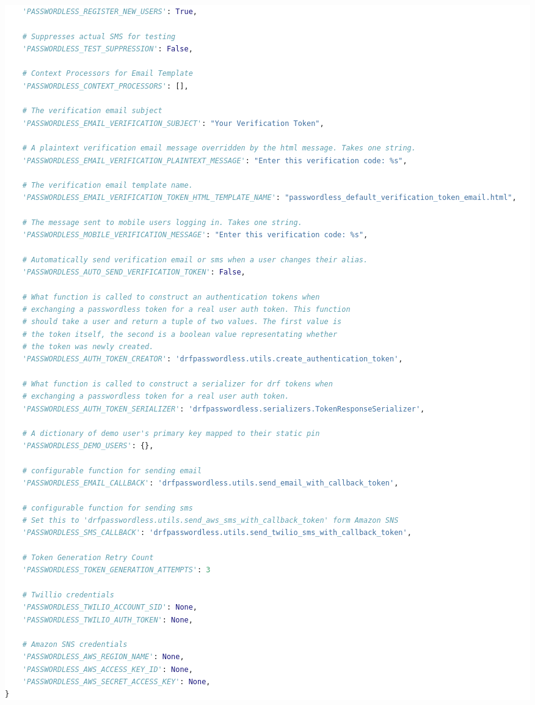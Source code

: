 ```python
    'PASSWORDLESS_REGISTER_NEW_USERS': True,

    # Suppresses actual SMS for testing
    'PASSWORDLESS_TEST_SUPPRESSION': False,

    # Context Processors for Email Template
    'PASSWORDLESS_CONTEXT_PROCESSORS': [],

    # The verification email subject
    'PASSWORDLESS_EMAIL_VERIFICATION_SUBJECT': "Your Verification Token",

    # A plaintext verification email message overridden by the html message. Takes one string.
    'PASSWORDLESS_EMAIL_VERIFICATION_PLAINTEXT_MESSAGE': "Enter this verification code: %s",

    # The verification email template name.
    'PASSWORDLESS_EMAIL_VERIFICATION_TOKEN_HTML_TEMPLATE_NAME': "passwordless_default_verification_token_email.html",

    # The message sent to mobile users logging in. Takes one string.
    'PASSWORDLESS_MOBILE_VERIFICATION_MESSAGE': "Enter this verification code: %s",

    # Automatically send verification email or sms when a user changes their alias.
    'PASSWORDLESS_AUTO_SEND_VERIFICATION_TOKEN': False,

    # What function is called to construct an authentication tokens when
    # exchanging a passwordless token for a real user auth token. This function
    # should take a user and return a tuple of two values. The first value is
    # the token itself, the second is a boolean value representating whether
    # the token was newly created.
    'PASSWORDLESS_AUTH_TOKEN_CREATOR': 'drfpasswordless.utils.create_authentication_token',
    
    # What function is called to construct a serializer for drf tokens when
    # exchanging a passwordless token for a real user auth token.
    'PASSWORDLESS_AUTH_TOKEN_SERIALIZER': 'drfpasswordless.serializers.TokenResponseSerializer',

    # A dictionary of demo user's primary key mapped to their static pin
    'PASSWORDLESS_DEMO_USERS': {},

    # configurable function for sending email
    'PASSWORDLESS_EMAIL_CALLBACK': 'drfpasswordless.utils.send_email_with_callback_token',
    
    # configurable function for sending sms
    # Set this to 'drfpasswordless.utils.send_aws_sms_with_callback_token' form Amazon SNS
    'PASSWORDLESS_SMS_CALLBACK': 'drfpasswordless.utils.send_twilio_sms_with_callback_token',

    # Token Generation Retry Count
    'PASSWORDLESS_TOKEN_GENERATION_ATTEMPTS': 3

    # Twillio credentials
    'PASSWORDLESS_TWILIO_ACCOUNT_SID': None,
    'PASSWORDLESS_TWILIO_AUTH_TOKEN': None,

    # Amazon SNS credentials
    'PASSWORDLESS_AWS_REGION_NAME': None,
    'PASSWORDLESS_AWS_ACCESS_KEY_ID': None,
    'PASSWORDLESS_AWS_SECRET_ACCESS_KEY': None,
}
```
